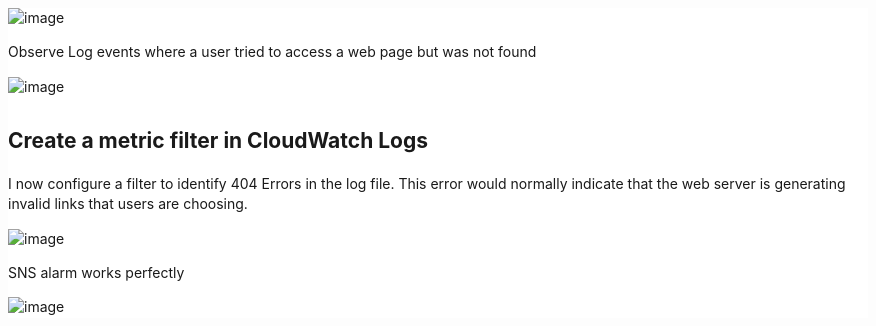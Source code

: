 <img width="660" height="460" alt="image" src="https://github.com/user-attachments/assets/cdd744c8-cabd-43fc-beca-3fe15986675a" />


Observe Log events where a user tried to access a web page but was not found

<img width="654" height="472" alt="image" src="https://github.com/user-attachments/assets/10bcaa16-c93a-495b-9468-2bd9ea67e626" />


## Create a metric filter in CloudWatch Logs

I now configure a filter to identify 404 Errors in the log file. This error would normally indicate that the web server is generating invalid links that users are choosing.

<img width="643" height="425" alt="image" src="https://github.com/user-attachments/assets/077537d2-96d3-481a-923a-76b55cc768ad" />


SNS alarm works perfectly

<img width="1159" height="502" alt="image" src="https://github.com/user-attachments/assets/b69bde86-8e27-49db-a389-af9a3ded2118" />


